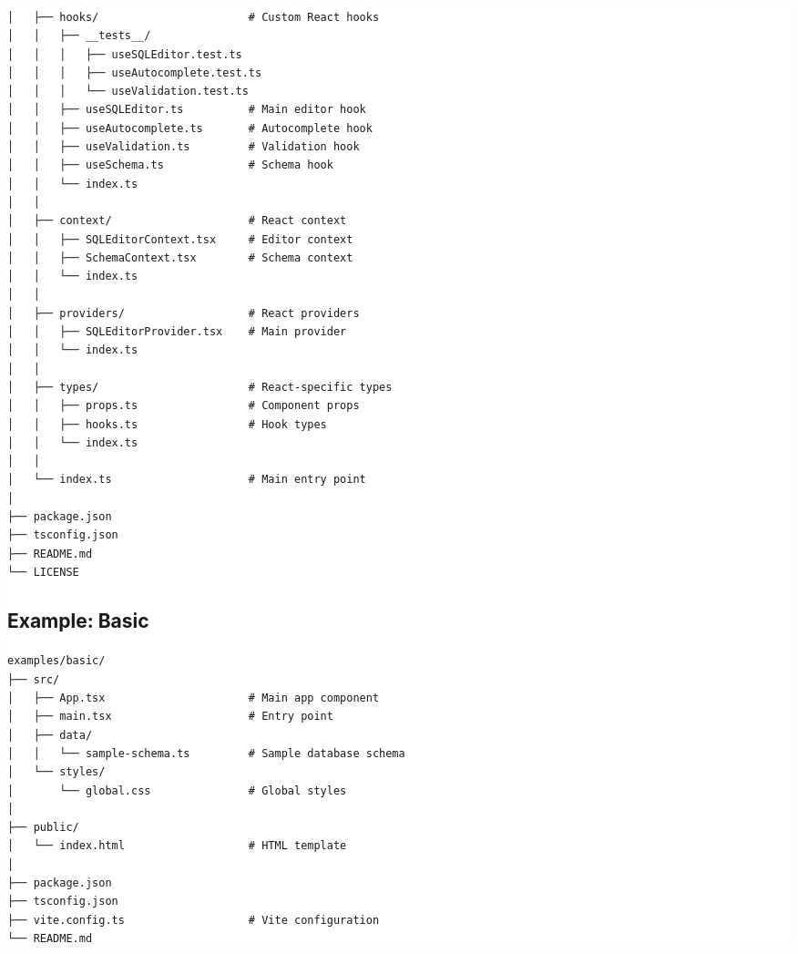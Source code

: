 ```
│   ├── hooks/                       # Custom React hooks
│   │   ├── __tests__/
│   │   │   ├── useSQLEditor.test.ts
│   │   │   ├── useAutocomplete.test.ts
│   │   │   └── useValidation.test.ts
│   │   ├── useSQLEditor.ts          # Main editor hook
│   │   ├── useAutocomplete.ts       # Autocomplete hook
│   │   ├── useValidation.ts         # Validation hook
│   │   ├── useSchema.ts             # Schema hook
│   │   └── index.ts
│   │
│   ├── context/                     # React context
│   │   ├── SQLEditorContext.tsx     # Editor context
│   │   ├── SchemaContext.tsx        # Schema context
│   │   └── index.ts
│   │
│   ├── providers/                   # React providers
│   │   ├── SQLEditorProvider.tsx    # Main provider
│   │   └── index.ts
│   │
│   ├── types/                       # React-specific types
│   │   ├── props.ts                 # Component props
│   │   ├── hooks.ts                 # Hook types
│   │   └── index.ts
│   │
│   └── index.ts                     # Main entry point
│
├── package.json
├── tsconfig.json
├── README.md
└── LICENSE
```

## Example: Basic

```
examples/basic/
├── src/
│   ├── App.tsx                      # Main app component
│   ├── main.tsx                     # Entry point
│   ├── data/
│   │   └── sample-schema.ts         # Sample database schema
│   └── styles/
│       └── global.css               # Global styles
│
├── public/
│   └── index.html                   # HTML template
│
├── package.json
├── tsconfig.json
├── vite.config.ts                   # Vite configuration
└── README.md
```
